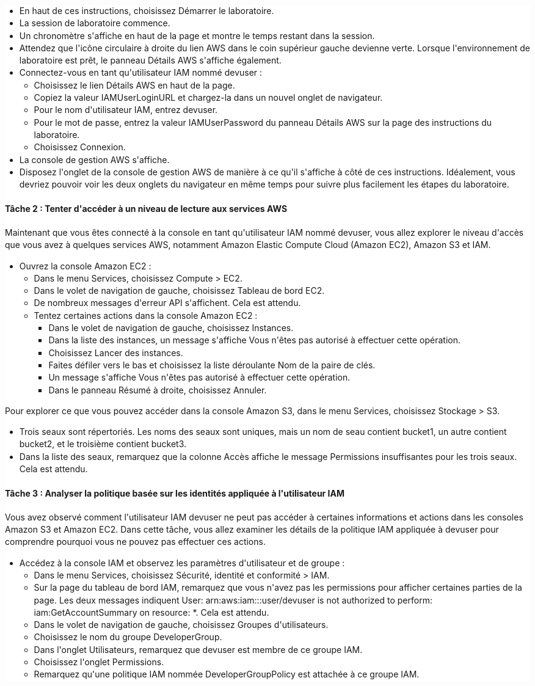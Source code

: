 - En haut de ces instructions, choisissez Démarrer le laboratoire.
- La session de laboratoire commence.
- Un chronomètre s'affiche en haut de la page et montre le temps restant dans la session.
- Attendez que l'icône circulaire à droite du lien AWS dans le coin supérieur gauche devienne verte. Lorsque l'environnement de laboratoire est prêt, le panneau Détails AWS s'affiche également.
- Connectez-vous en tant qu'utilisateur IAM nommé devuser :
  - Choisissez le lien Détails AWS en haut de la page.
  - Copiez la valeur IAMUserLoginURL et chargez-la dans un nouvel onglet de navigateur.
  - Pour le nom d'utilisateur IAM, entrez devuser.
  - Pour le mot de passe, entrez la valeur IAMUserPassword du panneau Détails AWS sur la page des instructions du laboratoire.
  - Choisissez Connexion.
- La console de gestion AWS s'affiche.
- Disposez l'onglet de la console de gestion AWS de manière à ce qu'il s'affiche à côté de ces instructions. Idéalement, vous devriez pouvoir voir les deux onglets du navigateur en même temps pour suivre plus facilement les étapes du laboratoire.

#### Tâche 2 : Tenter d'accéder à un niveau de lecture aux services AWS

Maintenant que vous êtes connecté à la console en tant qu'utilisateur IAM nommé devuser, vous allez explorer le niveau d'accès que vous avez à quelques services AWS, notamment Amazon Elastic Compute Cloud (Amazon EC2), Amazon S3 et IAM.

- Ouvrez la console Amazon EC2 :
  - Dans le menu Services, choisissez Compute > EC2.
  - Dans le volet de navigation de gauche, choisissez Tableau de bord EC2.
  - De nombreux messages d'erreur API s'affichent. Cela est attendu.
  - Tentez certaines actions dans la console Amazon EC2 :
    - Dans le volet de navigation de gauche, choisissez Instances.
    - Dans la liste des instances, un message s'affiche Vous n'êtes pas autorisé à effectuer cette opération.
    - Choisissez Lancer des instances.
    - Faites défiler vers le bas et choisissez la liste déroulante Nom de la paire de clés.
    - Un message s'affiche Vous n'êtes pas autorisé à effectuer cette opération.
    - Dans le panneau Résumé à droite, choisissez Annuler.

Pour explorer ce que vous pouvez accéder dans la console Amazon S3, dans le menu Services, choisissez Stockage > S3.

- Trois seaux sont répertoriés. Les noms des seaux sont uniques, mais un nom de seau contient bucket1, un autre contient bucket2, et le troisième contient bucket3.
- Dans la liste des seaux, remarquez que la colonne Accès affiche le message Permissions insuffisantes pour les trois seaux. Cela est attendu.

#### Tâche 3 : Analyser la politique basée sur les identités appliquée à l'utilisateur IAM

Vous avez observé comment l'utilisateur IAM devuser ne peut pas accéder à certaines informations et actions dans les consoles Amazon S3 et Amazon EC2. Dans cette tâche, vous allez examiner les détails de la politique IAM appliquée à devuser pour comprendre pourquoi vous ne pouvez pas effectuer ces actions.

- Accédez à la console IAM et observez les paramètres d'utilisateur et de groupe :
  - Dans le menu Services, choisissez Sécurité, identité et conformité > IAM.
  - Sur la page du tableau de bord IAM, remarquez que vous n'avez pas les permissions pour afficher certaines parties de la page. Les deux messages indiquent User: arn:aws:iam:::user/devuser is not authorized to perform: iam:GetAccountSummary on resource: *. Cela est attendu.
  - Dans le volet de navigation de gauche, choisissez Groupes d'utilisateurs.
  - Choisissez le nom du groupe DeveloperGroup.
  - Dans l'onglet Utilisateurs, remarquez que devuser est membre de ce groupe IAM.
  - Choisissez l'onglet Permissions.
  - Remarquez qu'une politique IAM nommée DeveloperGroupPolicy est attachée à ce groupe IAM.

